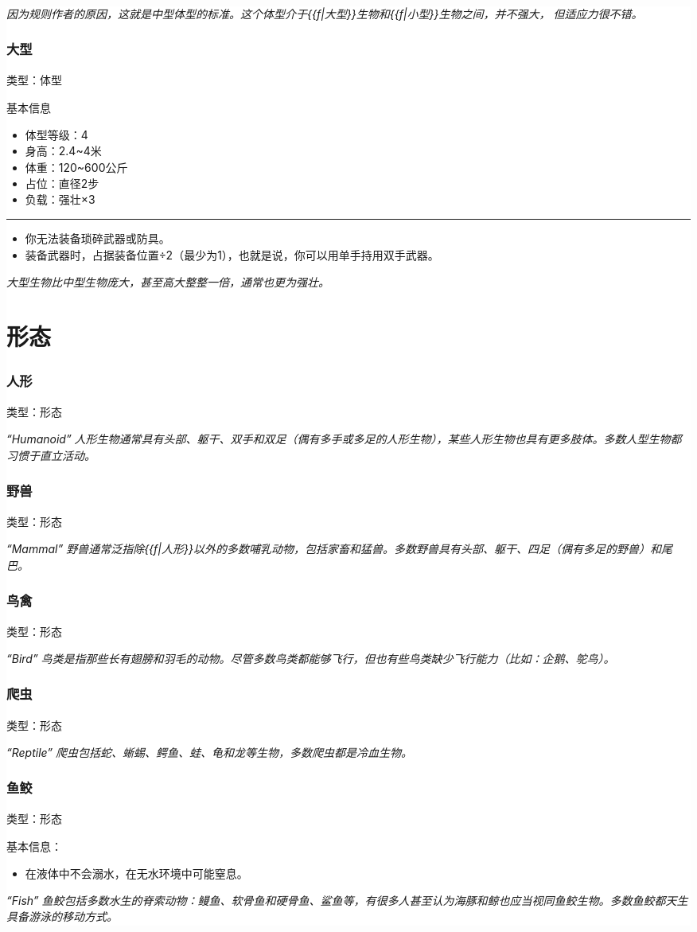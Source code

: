 *因为规则作者的原因，这就是中型体型的标准。这个体型介于{{f|大型}}生物和{{f|小型}}生物之间，并不强大， 但适应力很不错。*

### 大型

类型：体型

基本信息

- 体型等级：4
- 身高：2.4\~4米
- 体重：120\~600公斤
- 占位：直径2步
- 负载：强壮×3

---

- 你无法装备琐碎武器或防具。
- 装备武器时，占据装备位置÷2（最少为1），也就是说，你可以用单手持用双手武器。

*大型生物比中型生物庞大，甚至高大整整一倍，通常也更为强壮。*

# 形态

### 人形

类型：形态

*“Humanoid” 人形生物通常具有头部、躯干、双手和双足（偶有多手或多足的人形生物），某些人形生物也具有更多肢体。多数人型生物都习惯于直立活动。*

### 野兽

类型：形态

*“Mammal” 野兽通常泛指除{{f|人形}}以外的多数哺乳动物，包括家畜和猛兽。多数野兽具有头部、躯干、四足（偶有多足的野兽）和尾巴。*

### 鸟禽

类型：形态

*“Bird” 鸟类是指那些长有翅膀和羽毛的动物。尽管多数鸟类都能够飞行，但也有些鸟类缺少飞行能力（比如：企鹅、鸵鸟）。*

### 爬虫

类型：形态

*“Reptile” 爬虫包括蛇、蜥蜴、鳄鱼、蛙、龟和龙等生物，多数爬虫都是冷血生物。*

### 鱼鲛

类型：形态

基本信息：

- 在液体中不会溺水，在无水环境中可能窒息。

*“Fish” 鱼鲛包括多数水生的脊索动物：鳗鱼、软骨鱼和硬骨鱼、鲨鱼等，有很多人甚至认为海豚和鲸也应当视同鱼鲛生物。多数鱼鲛都天生具备游泳的移动方式。*
